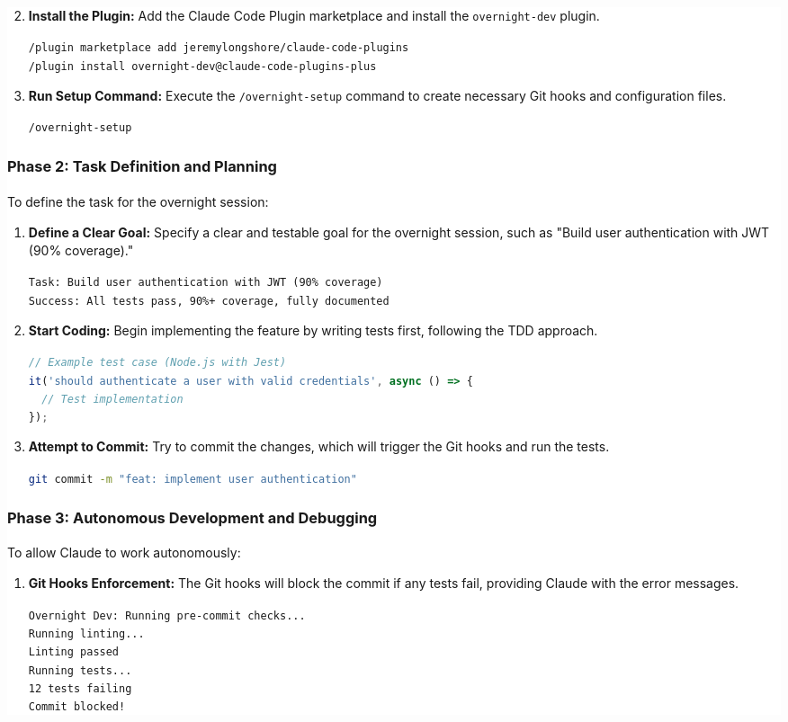 2.  **Install the Plugin:** Add the Claude Code Plugin marketplace and install the `overnight-dev` plugin.
    ```bash
    /plugin marketplace add jeremylongshore/claude-code-plugins
    /plugin install overnight-dev@claude-code-plugins-plus
    ```

3.  **Run Setup Command:** Execute the `/overnight-setup` command to create necessary Git hooks and configuration files.
    ```bash
    /overnight-setup
    ```

### Phase 2: Task Definition and Planning

To define the task for the overnight session:

1.  **Define a Clear Goal:** Specify a clear and testable goal for the overnight session, such as "Build user authentication with JWT (90% coverage)."
    ```text
    Task: Build user authentication with JWT (90% coverage)
    Success: All tests pass, 90%+ coverage, fully documented
    ```

2.  **Start Coding:** Begin implementing the feature by writing tests first, following the TDD approach.
    ```javascript
    // Example test case (Node.js with Jest)
    it('should authenticate a user with valid credentials', async () => {
      // Test implementation
    });
    ```

3.  **Attempt to Commit:** Try to commit the changes, which will trigger the Git hooks and run the tests.
    ```bash
    git commit -m "feat: implement user authentication"
    ```

### Phase 3: Autonomous Development and Debugging

To allow Claude to work autonomously:

1.  **Git Hooks Enforcement:** The Git hooks will block the commit if any tests fail, providing Claude with the error messages.
    ```text
    Overnight Dev: Running pre-commit checks...
    Running linting...
    Linting passed
    Running tests...
    12 tests failing
    Commit blocked!
    ```
